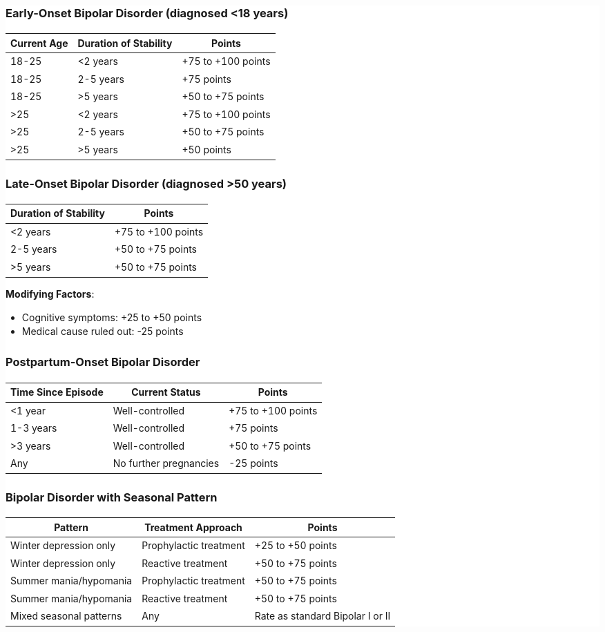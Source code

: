 ### Early-Onset Bipolar Disorder (diagnosed <18 years)

| Current Age | Duration of Stability | Points |
|-------------|----------------------|--------|
| 18-25 | <2 years | +75 to +100 points |
| 18-25 | 2-5 years | +75 points |
| 18-25 | >5 years | +50 to +75 points |
| >25 | <2 years | +75 to +100 points |
| >25 | 2-5 years | +50 to +75 points |
| >25 | >5 years | +50 points |

### Late-Onset Bipolar Disorder (diagnosed >50 years)

| Duration of Stability | Points |
|----------------------|--------|
| <2 years | +75 to +100 points |
| 2-5 years | +50 to +75 points |
| >5 years | +50 to +75 points |

**Modifying Factors**:
- Cognitive symptoms: +25 to +50 points
- Medical cause ruled out: -25 points

### Postpartum-Onset Bipolar Disorder

| Time Since Episode | Current Status | Points |
|-------------------|----------------|--------|
| <1 year | Well-controlled | +75 to +100 points |
| 1-3 years | Well-controlled | +75 points |
| >3 years | Well-controlled | +50 to +75 points |
| Any | No further pregnancies | -25 points |

### Bipolar Disorder with Seasonal Pattern

| Pattern | Treatment Approach | Points |
|---------|-------------------|--------|
| Winter depression only | Prophylactic treatment | +25 to +50 points |
| Winter depression only | Reactive treatment | +50 to +75 points |
| Summer mania/hypomania | Prophylactic treatment | +50 to +75 points |
| Summer mania/hypomania | Reactive treatment | +50 to +75 points |
| Mixed seasonal patterns | Any | Rate as standard Bipolar I or II |
